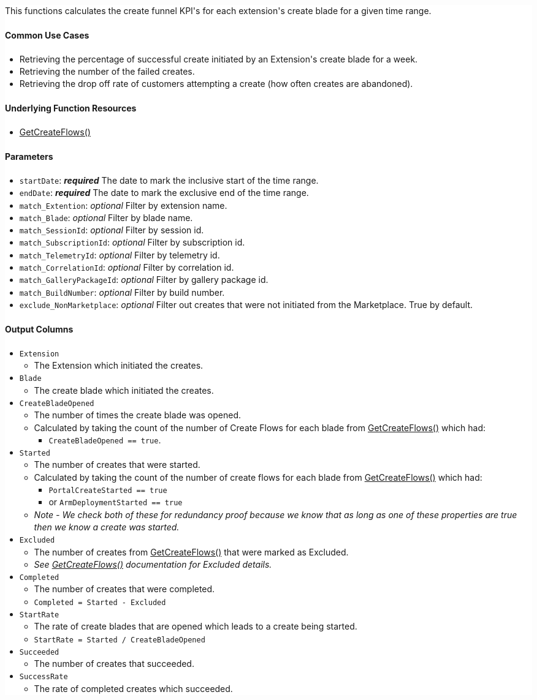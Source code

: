 This functions calculates the create funnel KPI's for each extension's create blade for a given time range.

<a name="create-telemetry-create-flow-functions-getcreatefunnel-common-use-cases-1"></a>
#### Common Use Cases
* Retrieving the percentage of successful create initiated by an Extension's create blade for a week.
* Retrieving the number of the failed creates.
* Retrieving the drop off rate of customers attempting a create (how often creates are abandoned).

<a name="create-telemetry-create-flow-functions-getcreatefunnel-underlying-function-resources-1"></a>
#### Underlying Function Resources
* [GetCreateFlows()](#create-telemetry-create-flow-functions-getcreateflows)

<a name="create-telemetry-create-flow-functions-getcreatefunnel-parameters-1"></a>
#### Parameters
* `startDate`: ***required*** The date to mark the inclusive start of the time range.
* `endDate`: ***required*** The date to mark the exclusive end of the time range.
* `match_Extention`: *optional* Filter by extension name.
* `match_Blade`: *optional* Filter by blade name.
* `match_SessionId`: *optional* Filter by session id.
* `match_SubscriptionId`: *optional* Filter by subscription id.
* `match_TelemetryId`: *optional* Filter by telemetry id.
* `match_CorrelationId`: *optional* Filter by correlation id.
* `match_GalleryPackageId`: *optional* Filter by gallery package id.
* `match_BuildNumber`: *optional* Filter by build number.
* `exclude_NonMarketplace`: *optional* Filter out creates that were not initiated from the Marketplace. True by default.

<a name="create-telemetry-create-flow-functions-getcreatefunnel-output-columns-1"></a>
#### Output Columns
* `Extension`
  * The Extension which initiated the creates.
* `Blade`
  * The create blade which initiated the creates.
* `CreateBladeOpened`
  * The number of times the create blade was opened.
  * Calculated by taking the count of the number of Create Flows for each blade from [GetCreateFlows()](#create-telemetry-create-flow-functions-getcreateflows) which had:
    * `CreateBladeOpened == true`.
* `Started`
  * The number of creates that were started.
  * Calculated by taking the count of the number of create flows for each blade from [GetCreateFlows()](#create-telemetry-create-flow-functions-getcreateflows) which had:
    * `PortalCreateStarted == true`
    * or `ArmDeploymentStarted == true`
  * *Note - We check both of these for redundancy proof because we know that as long as one of these properties are true then we know a create was started.*
* `Excluded`
  * The number of creates from [GetCreateFlows()](#create-telemetry-create-flow-functions-getcreateflows) that were marked as Excluded.
  * *See [GetCreateFlows()](#create-telemetry-create-flow-functions-getcreateflows) documentation for Excluded details.*
* `Completed`
  * The number of creates that were completed.
  * `Completed = Started - Excluded`
* `StartRate`
  * The rate of create blades that are opened which leads to a create being started.
  * `StartRate = Started / CreateBladeOpened`
* `Succeeded`
  * The number of creates that succeeded.
* `SuccessRate`
  * The rate of completed creates which succeeded.